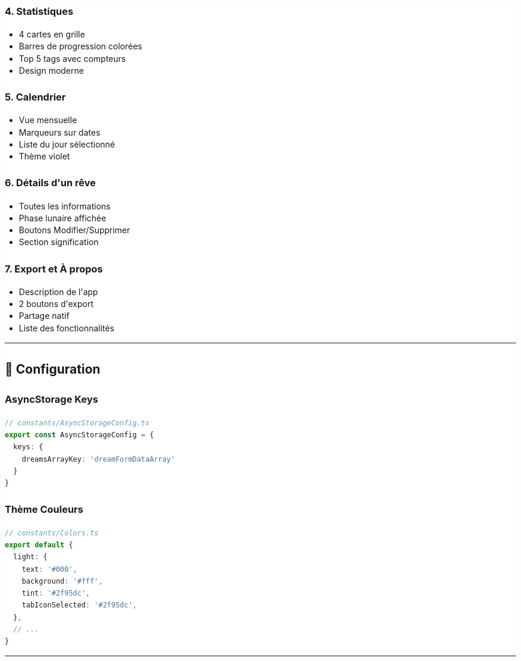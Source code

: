 ### 4. Statistiques
- 4 cartes en grille
- Barres de progression colorées
- Top 5 tags avec compteurs
- Design moderne

### 5. Calendrier
- Vue mensuelle
- Marqueurs sur dates
- Liste du jour sélectionné
- Thème violet

### 6. Détails d'un rêve
- Toutes les informations
- Phase lunaire affichée
- Boutons Modifier/Supprimer
- Section signification

### 7. Export et À propos
- Description de l'app
- 2 boutons d'export
- Partage natif
- Liste des fonctionnalités

---

## 🔧 Configuration

### AsyncStorage Keys
```typescript
// constants/AsyncStorageConfig.ts
export const AsyncStorageConfig = {
  keys: {
    dreamsArrayKey: 'dreamFormDataArray'
  }
}
```

### Thème Couleurs
```typescript
// constants/Colors.ts
export default {
  light: {
    text: '#000',
    background: '#fff',
    tint: '#2f95dc',
    tabIconSelected: '#2f95dc',
  },
  // ...
}
```

---